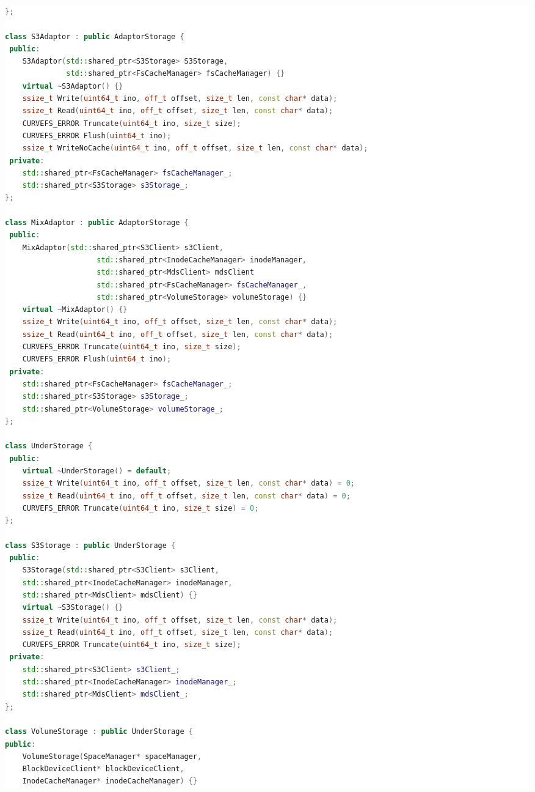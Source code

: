 ```C++
};

class S3Adaptor : public AdaptorStorage {
 public:
    S3Adaptor(std::shared_ptr<S3Storage> S3Storage,
              std::shared_ptr<FsCacheManager> fsCacheManager) {}
    virtual ~S3Adaptor() {}
    ssize_t Write(uint64_t ino, off_t offset, size_t len, const char* data);
    ssize_t Read(uint64_t ino, off_t offset, size_t len, const char* data);
    CURVEFS_ERROR Truncate(uint64_t ino, size_t size);
    CURVEFS_ERROR Flush(uint64_t ino);
    ssize_t WriteNoCache(uint64_t ino, off_t offset, size_t len, const char* data);
 private:
    std::shared_ptr<FsCacheManager> fsCacheManager_;
    std::shared_ptr<S3Storage> s3Storage_;
};

class MixAdaptor : public AdaptorStorage {
 public:
    MixAdaptor(std::shared_ptr<S3Client> s3Client,
                     std::shared_ptr<InodeCacheManager> inodeManager,
                     std::shared_ptr<MdsClient> mdsClient
                     std::shared_ptr<FsCacheManager> fsCacheManager_,
                     std::shared_ptr<VolumeStorage> volumeStorage) {}
    virtual ~MixAdaptor() {}
    ssize_t Write(uint64_t ino, off_t offset, size_t len, const char* data);
    ssize_t Read(uint64_t ino, off_t offset, size_t len, const char* data);
    CURVEFS_ERROR Truncate(uint64_t ino, size_t size);
    CURVEFS_ERROR Flush(uint64_t ino);
 private:
    std::shared_ptr<FsCacheManager> fsCacheManager_;
    std::shared_ptr<S3Storage> s3Storage_;
    std::shared_ptr<VolumeStorage> volumeStorage_;
};

class UnderStorage {
 public:
    virtual ~UnderStorage() = default;
    ssize_t Write(uint64_t ino, off_t offset, size_t len, const char* data) = 0;
    ssize_t Read(uint64_t ino, off_t offset, size_t len, const char* data) = 0;
    CURVEFS_ERROR Truncate(uint64_t ino, size_t size) = 0;
};

class S3Storage : public UnderStorage {
 public:
    S3Storage(std::shared_ptr<S3Client> s3Client,
    std::shared_ptr<InodeCacheManager> inodeManager,
    std::shared_ptr<MdsClient> mdsClient) {}
    virtual ~S3Storage() {}
    ssize_t Write(uint64_t ino, off_t offset, size_t len, const char* data);
    ssize_t Read(uint64_t ino, off_t offset, size_t len, const char* data);
    CURVEFS_ERROR Truncate(uint64_t ino, size_t size);
 private:
    std::shared_ptr<S3Client> s3Client_;
    std::shared_ptr<InodeCacheManager> inodeManager_;
    std::shared_ptr<MdsClient> mdsClient_;
};

class VolumeStorage : public UnderStorage {
public:
    VolumeStorage(SpaceManager* spaceManager,
    BlockDeviceClient* blockDeviceClient,
    InodeCacheManager* inodeCacheManager) {}
```